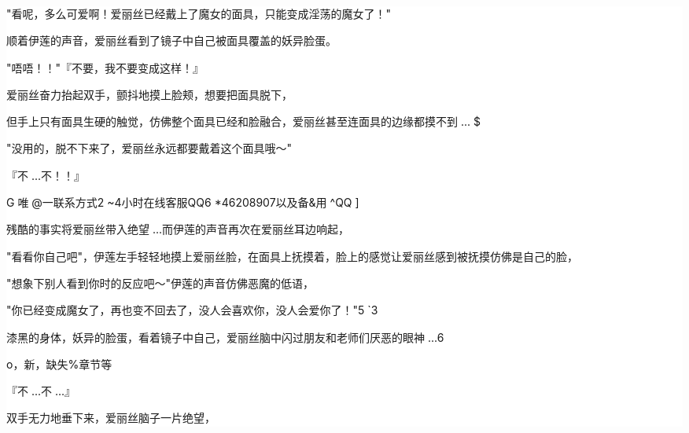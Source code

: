"看呢，多么可爱啊！爱丽丝已经戴上了魔女的面具，只能变成淫荡的魔女了！"





顺着伊莲的声音，爱丽丝看到了镜子中自己被面具覆盖的妖异脸蛋。



"唔唔！！"『不要，我不要变成这样！』





爱丽丝奋力抬起双手，颤抖地摸上脸颊，想要把面具脱下，





但手上只有面具生硬的触觉，仿佛整个面具已经和脸融合，爱丽丝甚至连面具的边缘都摸不到 ... $





"没用的，脱不下来了，爱丽丝永远都要戴着这个面具哦～"





『不 ...不！！』



G 唯 @一联系方式2 ~4小时在线客服QQ6 *46208907以及备&用 ^QQ ]



残酷的事实将爱丽丝带入绝望 ...而伊莲的声音再次在爱丽丝耳边响起，





"看看你自己吧"，伊莲左手轻轻地摸上爱丽丝脸，在面具上抚摸着，脸上的感觉让爱丽丝感到被抚摸仿佛是自己的脸，





"想象下别人看到你时的反应吧～"伊莲的声音仿佛恶魔的低语，



"你已经变成魔女了，再也变不回去了，没人会喜欢你，没人会爱你了！"5  `3





漆黑的身体，妖异的脸蛋，看着镜子中自己，爱丽丝脑中闪过朋友和老师们厌恶的眼神 ...6



o，新，缺失%章节等



『不 ...不 ...』



双手无力地垂下来，爱丽丝脑子一片绝望，

